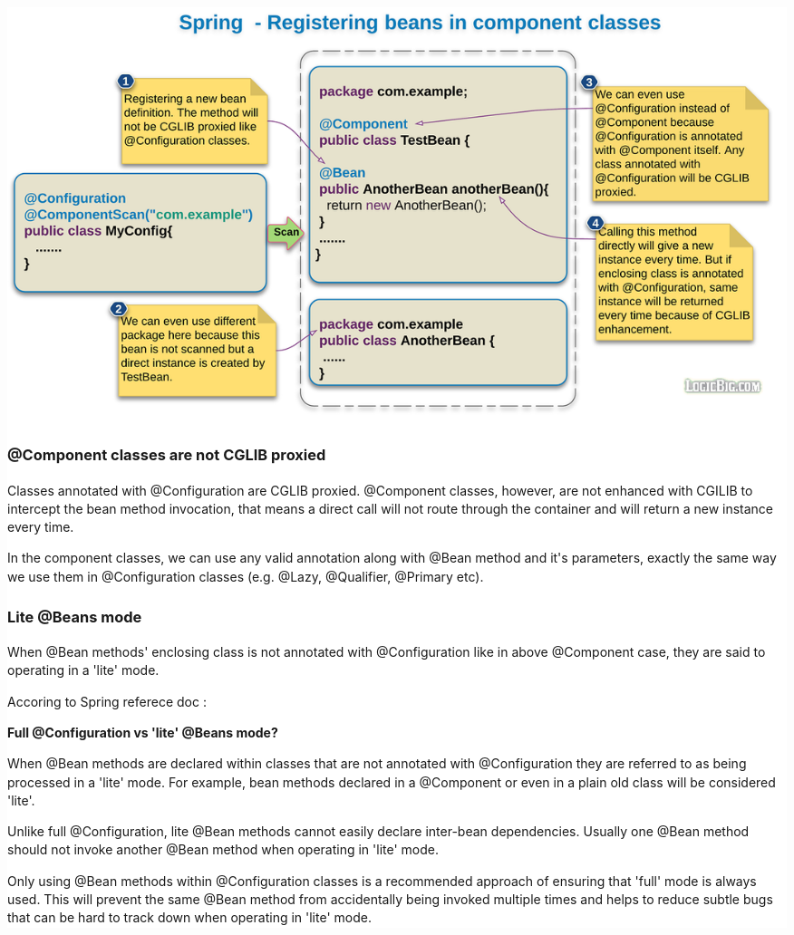 ![module](images/compnent-beans-registration.png)

### @Component classes are not CGLIB proxied

Classes annotated with @Configuration are CGLIB proxied. @Component classes, however, are not enhanced with CGILIB to intercept the bean method invocation, that means a direct call will not route through the container and will return a new instance every time.

In the component classes, we can use any valid annotation along with @Bean method and it's parameters, exactly the same way we use them in @Configuration classes (e.g. @Lazy, @Qualifier, @Primary etc).

### Lite @Beans mode

When @Bean methods' enclosing class is not annotated with @Configuration like in above @Component case, they are said to operating in a 'lite' mode.

Accoring to Spring referece doc :

**Full @Configuration vs 'lite' @Beans mode?**

When @Bean methods are declared within classes that are not annotated with @Configuration they are referred to as being processed in a 'lite' mode. For example, bean methods declared in a @Component or even in a plain old class will be considered 'lite'.

Unlike full @Configuration, lite @Bean methods cannot easily declare inter-bean dependencies. Usually one @Bean method should not invoke another @Bean method when operating in 'lite' mode. 

Only using @Bean methods within @Configuration classes is a recommended approach of ensuring that 'full' mode is always used. This will prevent the same @Bean method from accidentally being invoked multiple times and helps to reduce subtle bugs that can be hard to track down when operating in 'lite' mode.
